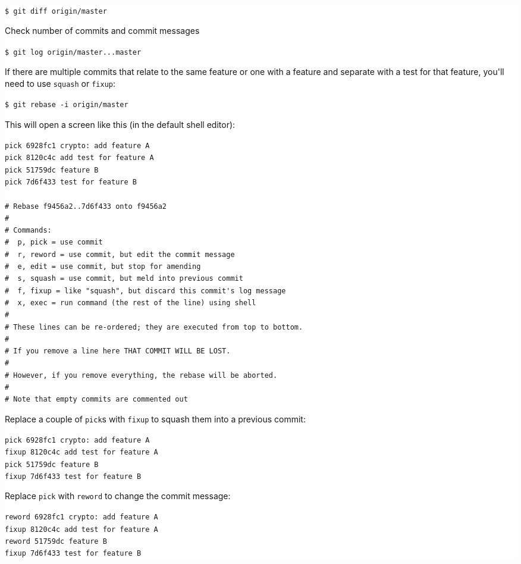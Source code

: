 ```text
$ git diff origin/master
```

Check number of commits and commit messages

```text
$ git log origin/master...master
```

If there are multiple commits that relate to the same feature or
one with a feature and separate with a test for that feature,
you'll need to use `squash` or `fixup`:

```text
$ git rebase -i origin/master
```

This will open a screen like this (in the default shell editor):

```text
pick 6928fc1 crypto: add feature A
pick 8120c4c add test for feature A
pick 51759dc feature B
pick 7d6f433 test for feature B

# Rebase f9456a2..7d6f433 onto f9456a2
#
# Commands:
#  p, pick = use commit
#  r, reword = use commit, but edit the commit message
#  e, edit = use commit, but stop for amending
#  s, squash = use commit, but meld into previous commit
#  f, fixup = like "squash", but discard this commit's log message
#  x, exec = run command (the rest of the line) using shell
#
# These lines can be re-ordered; they are executed from top to bottom.
#
# If you remove a line here THAT COMMIT WILL BE LOST.
#
# However, if you remove everything, the rebase will be aborted.
#
# Note that empty commits are commented out
```

Replace a couple of `pick`s with `fixup` to squash them into a
previous commit:

```text
pick 6928fc1 crypto: add feature A
fixup 8120c4c add test for feature A
pick 51759dc feature B
fixup 7d6f433 test for feature B
```

Replace `pick` with `reword` to change the commit message:

```text
reword 6928fc1 crypto: add feature A
fixup 8120c4c add test for feature A
reword 51759dc feature B
fixup 7d6f433 test for feature B
```
